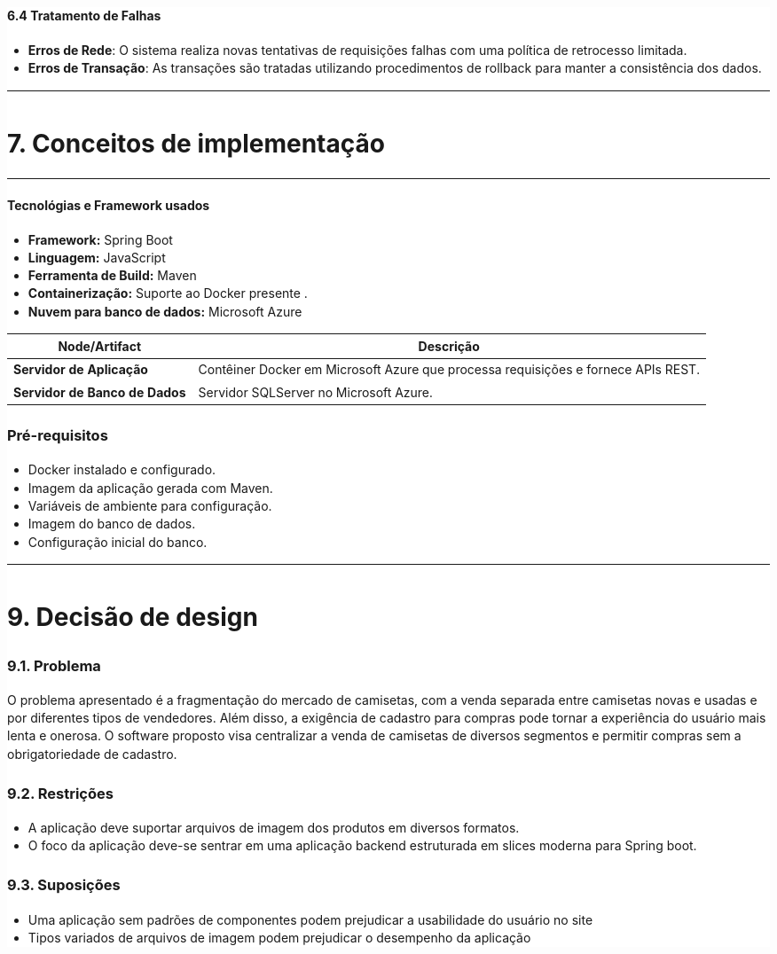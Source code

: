 #### 6.4 Tratamento de Falhas
- **Erros de Rede**: O sistema realiza novas tentativas de requisições falhas com uma política de retrocesso limitada.
- **Erros de Transação**: As transações são tratadas utilizando procedimentos de rollback para manter a consistência dos dados.

---


# 7. Conceitos de implementação
---


#### Tecnológias e Framework usados
- **Framework:** Spring Boot
- **Linguagem:** JavaScript
- **Ferramenta de Build:** Maven
- **Containerização:** Suporte ao Docker presente .
- **Nuvem para banco de dados:**  Microsoft Azure

| Node/Artifact                  | Descrição                                                                                 |
|-----------------------|-------------------------------------------------------------------------------------------|
| **Servidor de Aplicação** | Contêiner Docker em  Microsoft Azure que processa requisições e fornece APIs REST. |
| **Servidor de Banco de Dados** | Servidor SQLServer no Microsoft Azure. |

### Pré-requisitos

  - Docker instalado e configurado.
  - Imagem da aplicação gerada com Maven.
  - Variáveis de ambiente para configuração.
  - Imagem do banco de dados.
  - Configuração inicial do banco.

---

# 9. Decisão de design
### 9.1. Problema
O problema apresentado é a fragmentação do mercado de camisetas, com a venda separada entre camisetas novas e usadas e por diferentes tipos de vendedores. Além disso, a exigência de cadastro para compras pode tornar a experiência do usuário mais lenta e onerosa. O software proposto visa centralizar a venda de camisetas de diversos segmentos e permitir compras sem a obrigatoriedade de cadastro.
 
### 9.2. Restrições
- A aplicação deve suportar arquivos de imagem dos produtos em diversos formatos.
- O foco da aplicação deve-se sentrar em uma aplicação backend estruturada em slices moderna para Spring boot.


### 9.3. Suposições
- Uma aplicação sem padrões de componentes podem prejudicar a usabilidade do usuário no site
- Tipos variados de arquivos de imagem podem prejudicar o desempenho da aplicação
